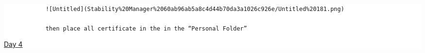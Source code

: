                 ![Untitled](Stability%20Manager%2060ab96ab5a8c4d44b70da3a1026c926e/Untitled%20181.png)

                then place all certificate in the in the “Personal Folder”


[Day 4](https://www.notion.so/Day-4-b76798ca6f47405192f1822c1d148624)